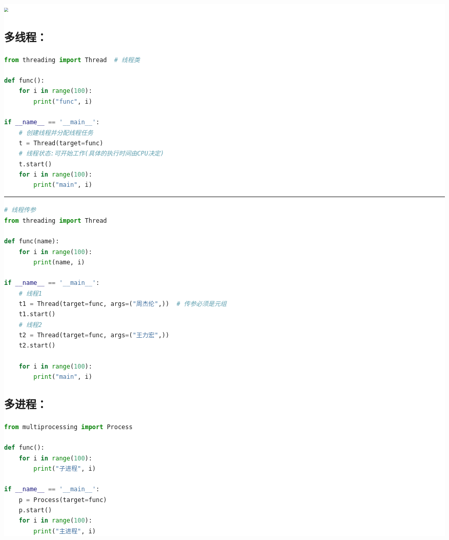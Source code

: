 <img src="./Crawl.assets/watermark,type_ZmFuZ3poZW5naGVpdGk,shadow_10,text_aHR0cHM6Ly9ibG9nLmNzZG4ubmV0L3dlaXhpbl80Mzg4NDIzNA==,size_16,color_FFFFFF,t_70.png" style="zoom: 50%;" />

## 多线程：

```python
from threading import Thread  # 线程类

def func():
    for i in range(100):
        print("func", i)

if __name__ == '__main__':
    # 创建线程并分配线程任务
    t = Thread(target=func)
    # 线程状态:可开始工作(具体的执行时间由CPU决定)
    t.start()
    for i in range(100):
        print("main", i)
```

---

```python
# 线程传参
from threading import Thread

def func(name):
    for i in range(100):
        print(name, i)

if __name__ == '__main__':
    # 线程1
    t1 = Thread(target=func, args=("周杰伦",))  # 传参必须是元组
    t1.start()
    # 线程2
    t2 = Thread(target=func, args=("王力宏",))
    t2.start()
    
    for i in range(100):
        print("main", i)
```

## 多进程：

```python
from multiprocessing import Process

def func():
    for i in range(100):
        print("子进程", i)

if __name__ == '__main__':
    p = Process(target=func)
    p.start()
    for i in range(100):
        print("主进程", i)
```

